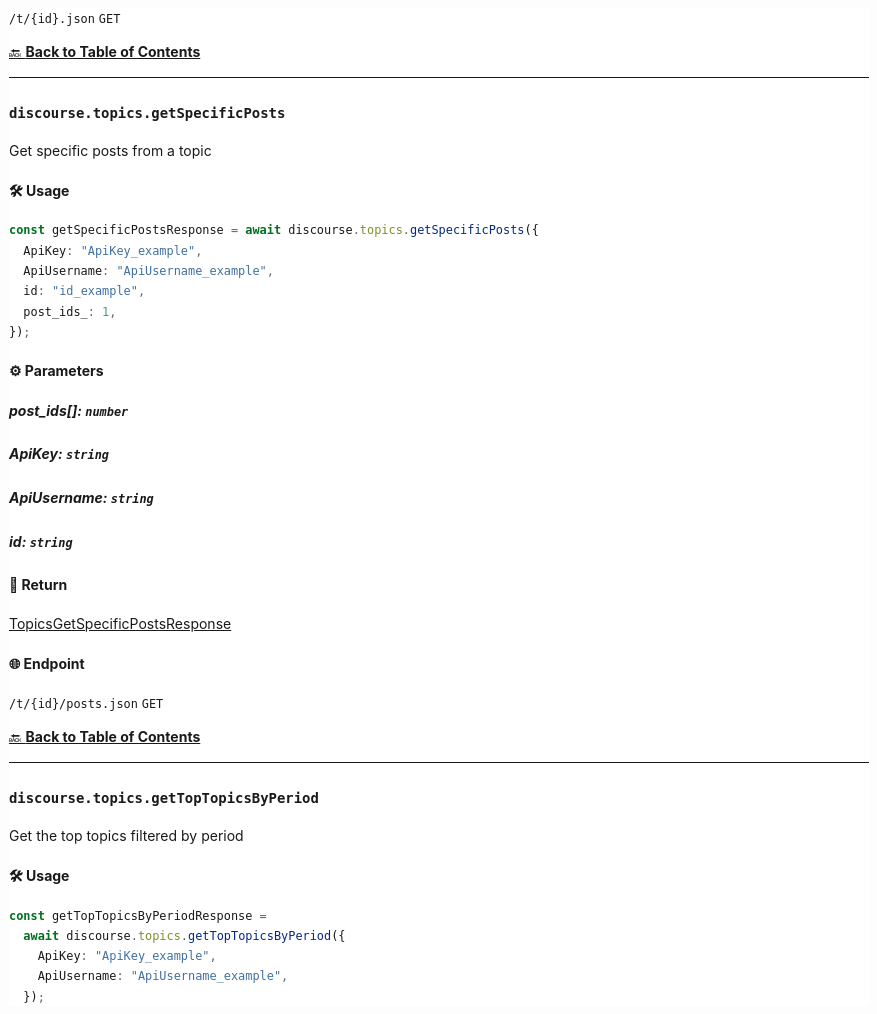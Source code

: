 `/t/{id}.json` `GET`

[🔙 **Back to Table of Contents**](#table-of-contents)

---


### `discourse.topics.getSpecificPosts`<a id="discoursetopicsgetspecificposts"></a>

Get specific posts from a topic

#### 🛠️ Usage<a id="🛠️-usage"></a>

```typescript
const getSpecificPostsResponse = await discourse.topics.getSpecificPosts({
  ApiKey: "ApiKey_example",
  ApiUsername: "ApiUsername_example",
  id: "id_example",
  post_ids_: 1,
});
```

#### ⚙️ Parameters<a id="⚙️-parameters"></a>

##### post_ids[]: `number`<a id="post_ids-number"></a>

##### ApiKey: `string`<a id="apikey-string"></a>

##### ApiUsername: `string`<a id="apiusername-string"></a>

##### id: `string`<a id="id-string"></a>

#### 🔄 Return<a id="🔄-return"></a>

[TopicsGetSpecificPostsResponse](./models/topics-get-specific-posts-response.ts)

#### 🌐 Endpoint<a id="🌐-endpoint"></a>

`/t/{id}/posts.json` `GET`

[🔙 **Back to Table of Contents**](#table-of-contents)

---


### `discourse.topics.getTopTopicsByPeriod`<a id="discoursetopicsgettoptopicsbyperiod"></a>

Get the top topics filtered by period

#### 🛠️ Usage<a id="🛠️-usage"></a>

```typescript
const getTopTopicsByPeriodResponse =
  await discourse.topics.getTopTopicsByPeriod({
    ApiKey: "ApiKey_example",
    ApiUsername: "ApiUsername_example",
  });
```

